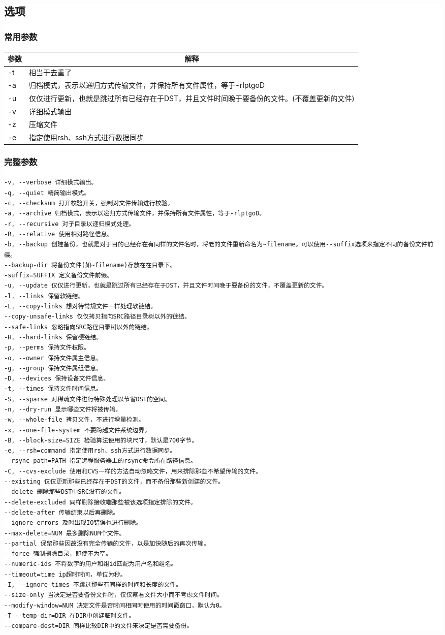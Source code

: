 ## 选项

### 常用参数

| 参数     | 解释                                                                                              |
| -------- | ------------------------------------------------------------------------------------------------- |
| -t       | 相当于去重了<br />                                                                                |
| -a<br /> | 归档模式，表示以递归方式传输文件，并保持所有文件属性，等于-rlptgoD<br />                          |
| -u       | 仅仅进行更新，也就是跳过所有已经存在于DST，并且文件时间晚于要备份的文件。(不覆盖更新的文件)<br /> |
| -v       | 详细模式输出<br />                                                                                |
| -z       | 压缩文件                                                                                          |
| -e       | 指定使用rsh、ssh方式进行数据同步                                                                  |

### 完整参数

```text
-v, --verbose 详细模式输出。
-q, --quiet 精简输出模式。
-c, --checksum 打开校验开关，强制对文件传输进行校验。
-a, --archive 归档模式，表示以递归方式传输文件，并保持所有文件属性，等于-rlptgoD。
-r, --recursive 对子目录以递归模式处理。
-R, --relative 使用相对路径信息。
-b, --backup 创建备份，也就是对于目的已经存在有同样的文件名时，将老的文件重新命名为~filename。可以使用--suffix选项来指定不同的备份文件前缀。
--backup-dir 将备份文件(如~filename)存放在在目录下。
-suffix=SUFFIX 定义备份文件前缀。
-u, --update 仅仅进行更新，也就是跳过所有已经存在于DST，并且文件时间晚于要备份的文件，不覆盖更新的文件。
-l, --links 保留软链结。
-L, --copy-links 想对待常规文件一样处理软链结。
--copy-unsafe-links 仅仅拷贝指向SRC路径目录树以外的链结。
--safe-links 忽略指向SRC路径目录树以外的链结。
-H, --hard-links 保留硬链结。
-p, --perms 保持文件权限。
-o, --owner 保持文件属主信息。
-g, --group 保持文件属组信息。
-D, --devices 保持设备文件信息。
-t, --times 保持文件时间信息。
-S, --sparse 对稀疏文件进行特殊处理以节省DST的空间。
-n, --dry-run 显示哪些文件将被传输。
-w, --whole-file 拷贝文件，不进行增量检测。
-x, --one-file-system 不要跨越文件系统边界。
-B, --block-size=SIZE 检验算法使用的块尺寸，默认是700字节。
-e, --rsh=command 指定使用rsh、ssh方式进行数据同步。
--rsync-path=PATH 指定远程服务器上的rsync命令所在路径信息。
-C, --cvs-exclude 使用和CVS一样的方法自动忽略文件，用来排除那些不希望传输的文件。
--existing 仅仅更新那些已经存在于DST的文件，而不备份那些新创建的文件。
--delete 删除那些DST中SRC没有的文件。
--delete-excluded 同样删除接收端那些被该选项指定排除的文件。
--delete-after 传输结束以后再删除。
--ignore-errors 及时出现IO错误也进行删除。
--max-delete=NUM 最多删除NUM个文件。
--partial 保留那些因故没有完全传输的文件，以是加快随后的再次传输。
--force 强制删除目录，即使不为空。
--numeric-ids 不将数字的用户和组id匹配为用户名和组名。
--timeout=time ip超时时间，单位为秒。
-I, --ignore-times 不跳过那些有同样的时间和长度的文件。
--size-only 当决定是否要备份文件时，仅仅察看文件大小而不考虑文件时间。
--modify-window=NUM 决定文件是否时间相同时使用的时间戳窗口，默认为0。
-T --temp-dir=DIR 在DIR中创建临时文件。
--compare-dest=DIR 同样比较DIR中的文件来决定是否需要备份。
```